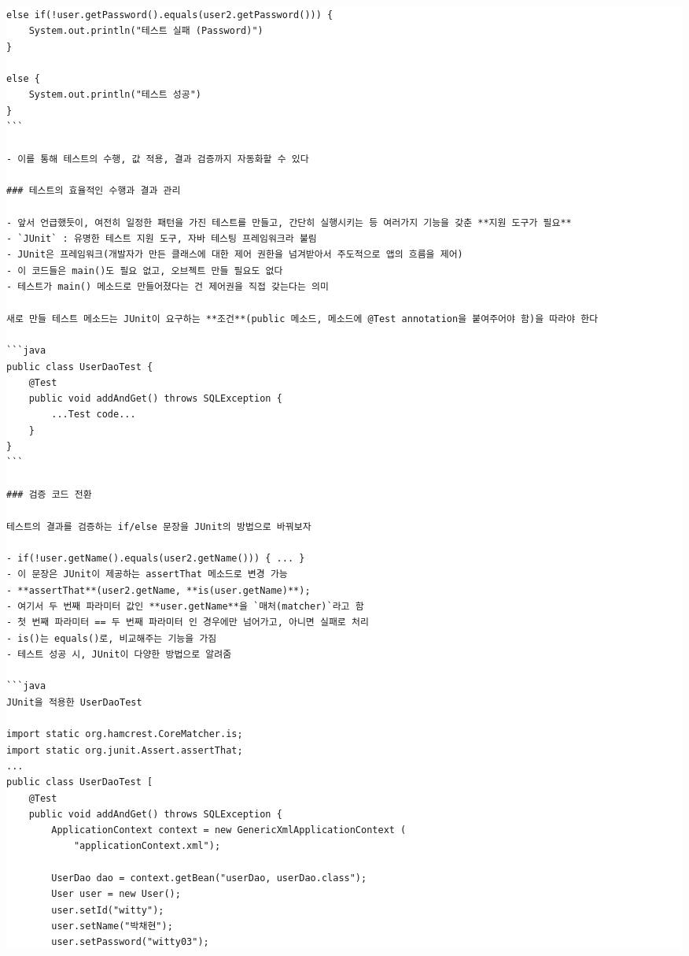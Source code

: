     else if(!user.getPassword().equals(user2.getPassword())) {
    	System.out.println("테스트 실패 (Password)")
    }
    
    else {
    	System.out.println("테스트 성공")
    }
    ```
    
    - 이를 통해 테스트의 수행, 값 적용, 결과 검증까지 자동화할 수 있다
    
    ### 테스트의 효율적인 수행과 결과 관리
    
    - 앞서 언급했듯이, 여전히 일정한 패턴을 가진 테스트를 만들고, 간단히 실행시키는 등 여러가지 기능을 갖춘 **지원 도구가 필요**
    - `JUnit` : 유명한 테스트 지원 도구, 자바 테스팅 프레임워크라 불림
    - JUnit은 프레임워크(개발자가 만든 클래스에 대한 제어 권한을 넘겨받아서 주도적으로 앱의 흐름을 제어)
    - 이 코드들은 main()도 필요 없고, 오브젝트 만들 필요도 없다
    - 테스트가 main() 메소드로 만들어졌다는 건 제어권을 직접 갖는다는 의미
    
    새로 만들 테스트 메소드는 JUnit이 요구하는 **조건**(public 메소드, 메소드에 @Test annotation을 붙여주어야 함)을 따라야 한다
    
    ```java
    public class UserDaoTest {
    	@Test
        public void addAndGet() throws SQLException {
        	...Test code...
        }
    }
    ```
    
    ### 검증 코드 전환
    
    테스트의 결과를 검증하는 if/else 문장을 JUnit의 방법으로 바꿔보자
    
    - if(!user.getName().equals(user2.getName())) { ... }
    - 이 문장은 JUnit이 제공하는 assertThat 메소드로 변경 가능
    - **assertThat**(user2.getName, **is(user.getName)**);
    - 여기서 두 번째 파라미터 값인 **user.getName**을 `매처(matcher)`라고 함
    - 첫 번째 파라미터 == 두 번째 파라미터 인 경우에만 넘어가고, 아니면 실패로 처리
    - is()는 equals()로, 비교해주는 기능을 가짐
    - 테스트 성공 시, JUnit이 다양한 방법으로 알려줌
    
    ```java
    JUnit을 적용한 UserDaoTest
    
    import static org.hamcrest.CoreMatcher.is;
    import static org.junit.Assert.assertThat;
    ...
    public class UserDaoTest [
    	@Test
        public void addAndGet() throws SQLException {
        	ApplicationContext context = new GenericXmlApplicationContext (
            	"applicationContext.xml");
    
            UserDao dao = context.getBean("userDao, userDao.class");
            User user = new User();
            user.setId("witty");
            user.setName("박채현");
            user.setPassword("witty03");
    